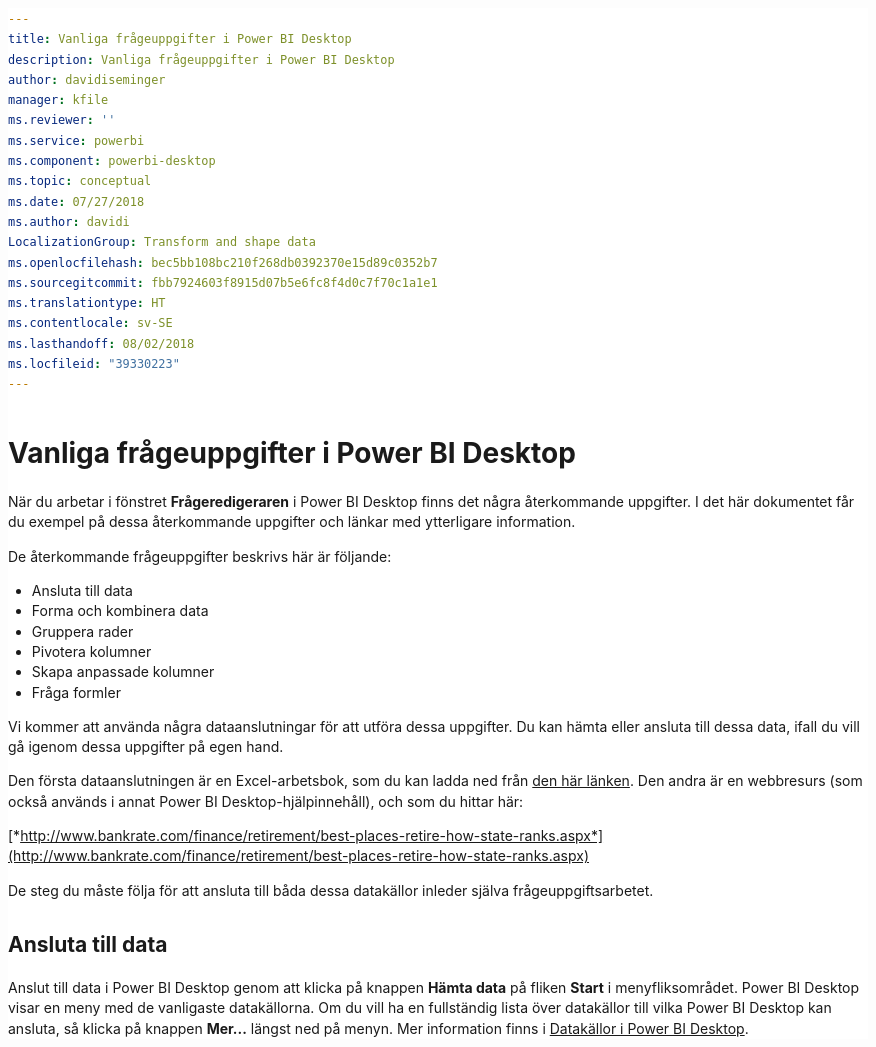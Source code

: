 ```yaml
---
title: Vanliga frågeuppgifter i Power BI Desktop
description: Vanliga frågeuppgifter i Power BI Desktop
author: davidiseminger
manager: kfile
ms.reviewer: ''
ms.service: powerbi
ms.component: powerbi-desktop
ms.topic: conceptual
ms.date: 07/27/2018
ms.author: davidi
LocalizationGroup: Transform and shape data
ms.openlocfilehash: bec5bb108bc210f268db0392370e15d89c0352b7
ms.sourcegitcommit: fbb7924603f8915d07b5e6fc8f4d0c7f70c1a1e1
ms.translationtype: HT
ms.contentlocale: sv-SE
ms.lasthandoff: 08/02/2018
ms.locfileid: "39330223"
---
```

# <a name="common-query-tasks-in-power-bi-desktop"></a>Vanliga frågeuppgifter i Power BI Desktop
När du arbetar i fönstret **Frågeredigeraren** i Power BI Desktop finns det några återkommande uppgifter. I det här dokumentet får du exempel på dessa återkommande uppgifter och länkar med ytterligare information. 

De återkommande frågeuppgifter beskrivs här är följande:

* Ansluta till data
* Forma och kombinera data
* Gruppera rader
* Pivotera kolumner
* Skapa anpassade kolumner
* Fråga formler

Vi kommer att använda några dataanslutningar för att utföra dessa uppgifter. Du kan hämta eller ansluta till dessa data, ifall du vill gå igenom dessa uppgifter på egen hand.

Den första dataanslutningen är en Excel-arbetsbok, som du kan ladda ned från [den här länken](http://download.microsoft.com/download/5/7/0/5701F78F-C3C2-450C-BCCE-AAB60C31051D/PBI_Edu_ELSi_Enrollment_v2.xlsx). Den andra är en webbresurs (som också används i annat Power BI Desktop-hjälpinnehåll), och som du hittar här:

[*http://www.bankrate.com/finance/retirement/best-places-retire-how-state-ranks.aspx*](http://www.bankrate.com/finance/retirement/best-places-retire-how-state-ranks.aspx)

De steg du måste följa för att ansluta till båda dessa datakällor inleder själva frågeuppgiftsarbetet.

## <a name="connect-to-data"></a>Ansluta till data
Anslut till data i Power BI Desktop genom att klicka på knappen **Hämta data** på fliken **Start** i menyfliksområdet. Power BI Desktop visar en meny med de vanligaste datakällorna. Om du vill ha en fullständig lista över datakällor till vilka Power BI Desktop kan ansluta, så klicka på knappen **Mer...**  längst ned på menyn. Mer information finns i [Datakällor i Power BI Desktop](https://docs.microsoft.com/power-bi/desktop-data-sources).
